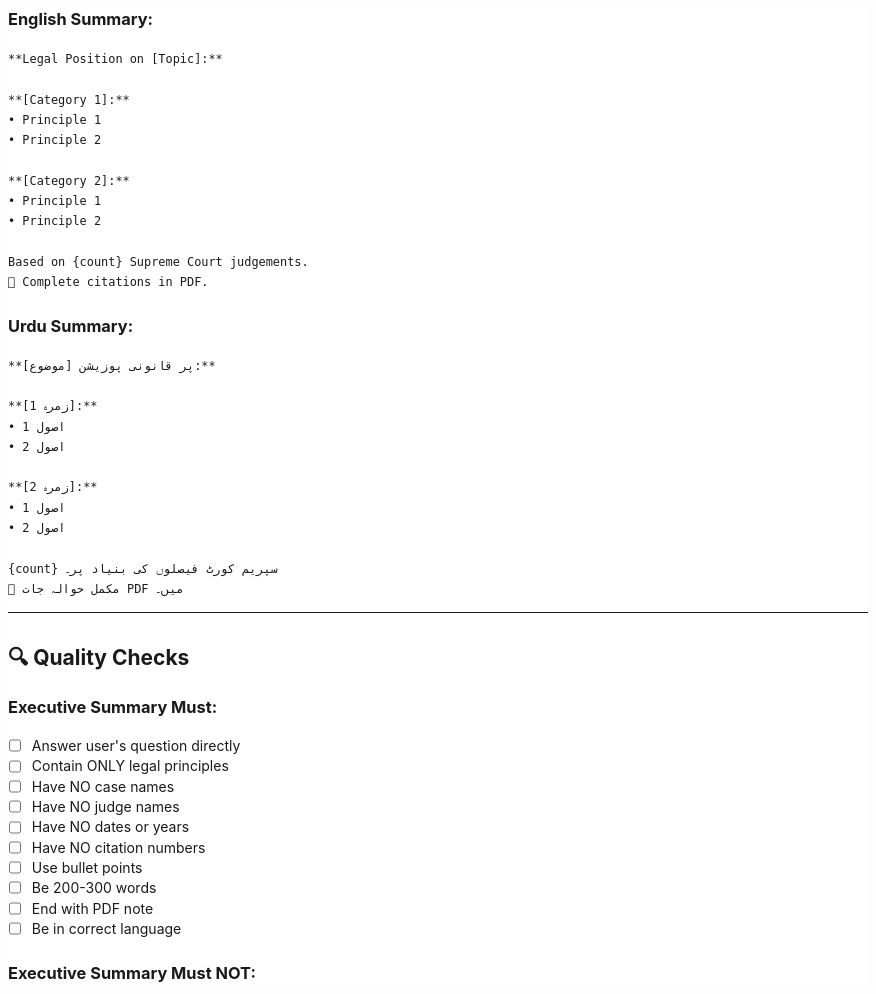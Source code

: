 ### **English Summary:**

```
**Legal Position on [Topic]:**

**[Category 1]:**
• Principle 1
• Principle 2

**[Category 2]:**
• Principle 1
• Principle 2

Based on {count} Supreme Court judgements.
📄 Complete citations in PDF.
```

### **Urdu Summary:**

```
**[موضوع] پر قانونی پوزیشن:**

**[زمرہ 1]:**
• اصول 1
• اصول 2

**[زمرہ 2]:**
• اصول 1
• اصول 2

{count} سپریم کورٹ فیصلوں کی بنیاد پر۔
📄 مکمل حوالہ جات PDF میں۔
```

---

## 🔍 **Quality Checks**

### **Executive Summary Must:**

- [ ] Answer user's question directly
- [ ] Contain ONLY legal principles
- [ ] Have NO case names
- [ ] Have NO judge names
- [ ] Have NO dates or years
- [ ] Have NO citation numbers
- [ ] Use bullet points
- [ ] Be 200-300 words
- [ ] End with PDF note
- [ ] Be in correct language

### **Executive Summary Must NOT:**
